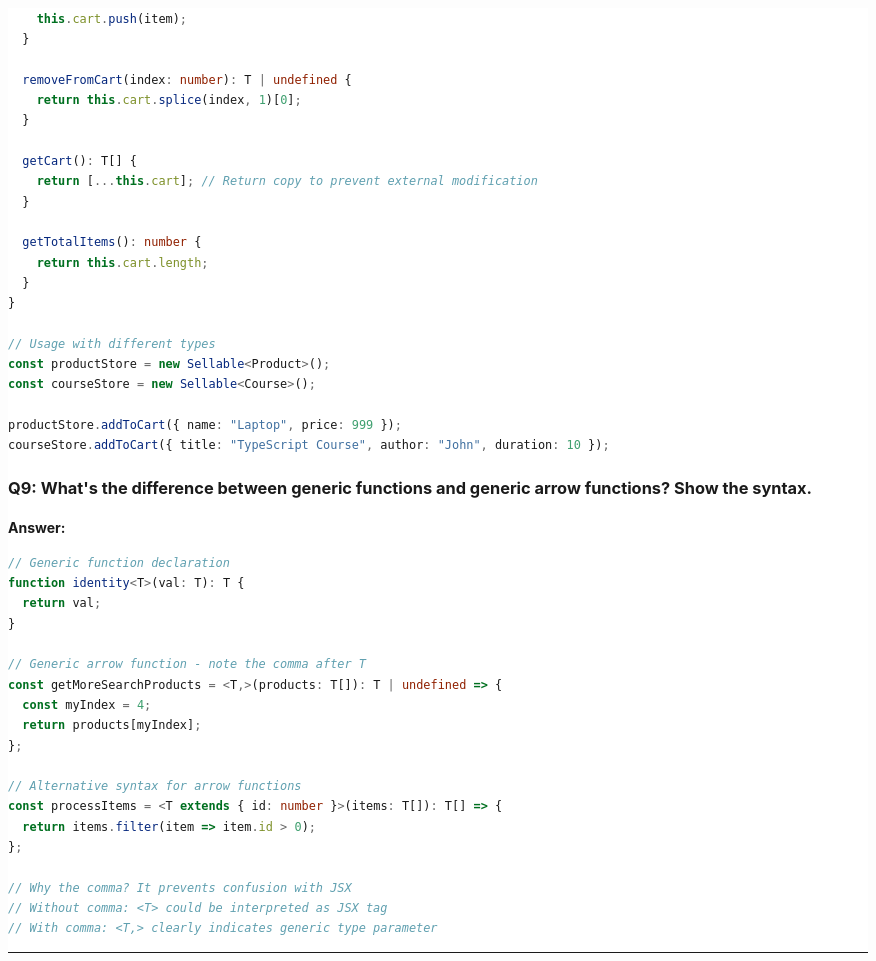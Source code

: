 ```typescript
    this.cart.push(item);
  }

  removeFromCart(index: number): T | undefined {
    return this.cart.splice(index, 1)[0];
  }

  getCart(): T[] {
    return [...this.cart]; // Return copy to prevent external modification
  }

  getTotalItems(): number {
    return this.cart.length;
  }
}

// Usage with different types
const productStore = new Sellable<Product>();
const courseStore = new Sellable<Course>();

productStore.addToCart({ name: "Laptop", price: 999 });
courseStore.addToCart({ title: "TypeScript Course", author: "John", duration: 10 });
```

### Q9: What's the difference between generic functions and generic arrow functions? Show the syntax.

**Answer:**

```typescript
// Generic function declaration
function identity<T>(val: T): T {
  return val;
}

// Generic arrow function - note the comma after T
const getMoreSearchProducts = <T,>(products: T[]): T | undefined => {
  const myIndex = 4;
  return products[myIndex];
};

// Alternative syntax for arrow functions
const processItems = <T extends { id: number }>(items: T[]): T[] => {
  return items.filter(item => item.id > 0);
};

// Why the comma? It prevents confusion with JSX
// Without comma: <T> could be interpreted as JSX tag
// With comma: <T,> clearly indicates generic type parameter
```

---


  [K in Keys]: string;